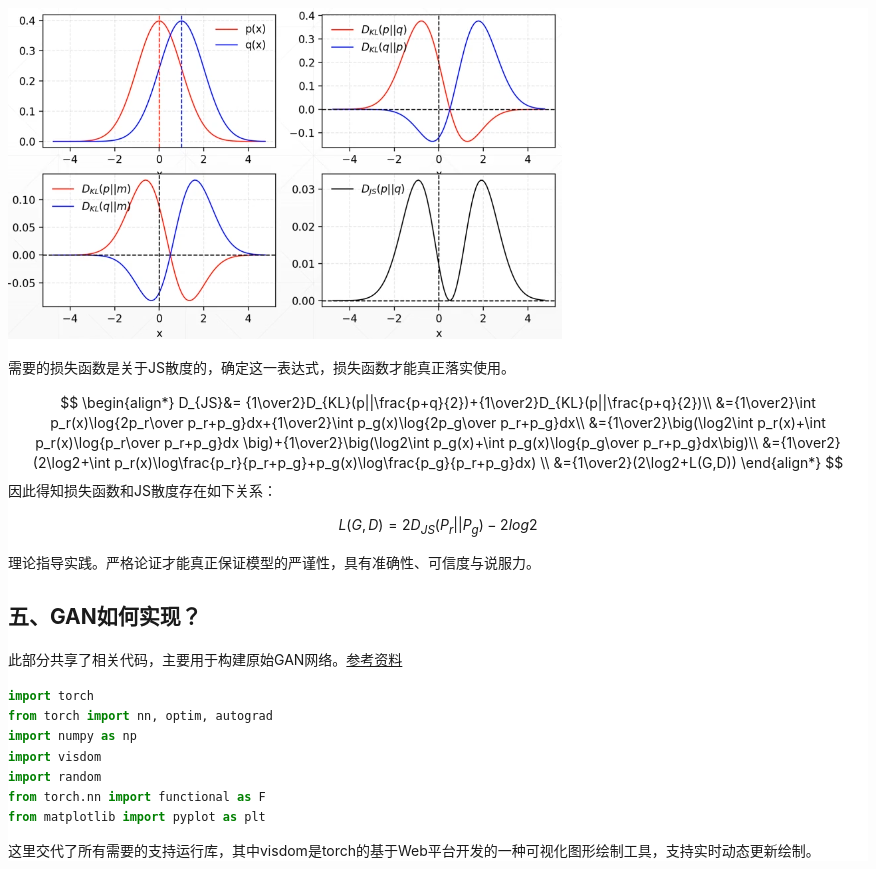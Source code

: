 ![](/images/2021-04-24_21-04.png)

需要的损失函数是关于JS散度的，确定这一表达式，损失函数才能真正落实使用。

$$
\begin{align*}
D_{JS}&= {1\over2}D_{KL}(p||\frac{p+q}{2})+{1\over2}D_{KL}(p||\frac{p+q}{2})\\
&={1\over2}\int p_r(x)\log{2p_r\over p_r+p_g}dx+{1\over2}\int p_g(x)\log{2p_g\over p_r+p_g}dx\\
&={1\over2}\big(\log2\int p_r(x)+\int p_r(x)\log{p_r\over p_r+p_g}dx \big)+{1\over2}\big(\log2\int p_g(x)+\int p_g(x)\log{p_g\over p_r+p_g}dx\big)\\
&={1\over2}(2\log2+\int p_r(x)\log\frac{p_r}{p_r+p_g}+p_g(x)\log\frac{p_g}{p_r+p_g}dx) \\
&={1\over2}(2\log2+L(G,D))
\end{align*}
$$
因此得知损失函数和JS散度存在如下关系：

$$
L(G,D)=2D_{JS}(P_r||P_g)-2log2
$$

理论指导实践。严格论证才能真正保证模型的严谨性，具有准确性、可信度与说服力。

## 五、GAN如何实现？

此部分共享了相关代码，主要用于构建原始GAN网络。[参考资料](https://github.com/dragen1860/Deep-Learning-with-PyTorch-Tutorials)

```python
import torch
from torch import nn, optim, autograd
import numpy as np
import visdom
import random
from torch.nn import functional as F
from matplotlib import pyplot as plt
```

这里交代了所有需要的支持运行库，其中visdom是torch的基于Web平台开发的一种可视化图形绘制工具，支持实时动态更新绘制。
